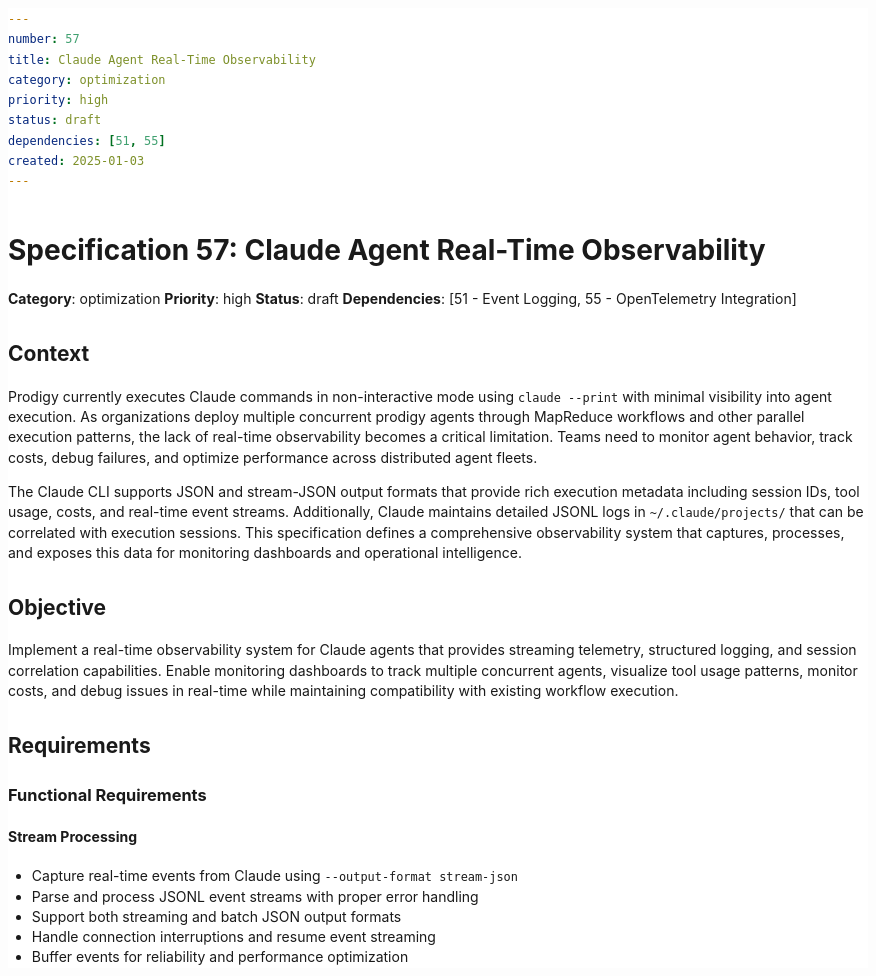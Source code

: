 ```yaml
---
number: 57
title: Claude Agent Real-Time Observability
category: optimization
priority: high
status: draft
dependencies: [51, 55]
created: 2025-01-03
---
```


# Specification 57: Claude Agent Real-Time Observability

**Category**: optimization
**Priority**: high
**Status**: draft
**Dependencies**: [51 - Event Logging, 55 - OpenTelemetry Integration]

## Context

Prodigy currently executes Claude commands in non-interactive mode using `claude --print` with minimal visibility into agent execution. As organizations deploy multiple concurrent prodigy agents through MapReduce workflows and other parallel execution patterns, the lack of real-time observability becomes a critical limitation. Teams need to monitor agent behavior, track costs, debug failures, and optimize performance across distributed agent fleets.

The Claude CLI supports JSON and stream-JSON output formats that provide rich execution metadata including session IDs, tool usage, costs, and real-time event streams. Additionally, Claude maintains detailed JSONL logs in `~/.claude/projects/` that can be correlated with execution sessions. This specification defines a comprehensive observability system that captures, processes, and exposes this data for monitoring dashboards and operational intelligence.

## Objective

Implement a real-time observability system for Claude agents that provides streaming telemetry, structured logging, and session correlation capabilities. Enable monitoring dashboards to track multiple concurrent agents, visualize tool usage patterns, monitor costs, and debug issues in real-time while maintaining compatibility with existing workflow execution.

## Requirements

### Functional Requirements

#### Stream Processing
- Capture real-time events from Claude using `--output-format stream-json`
- Parse and process JSONL event streams with proper error handling
- Support both streaming and batch JSON output formats
- Handle connection interruptions and resume event streaming
- Buffer events for reliability and performance optimization
